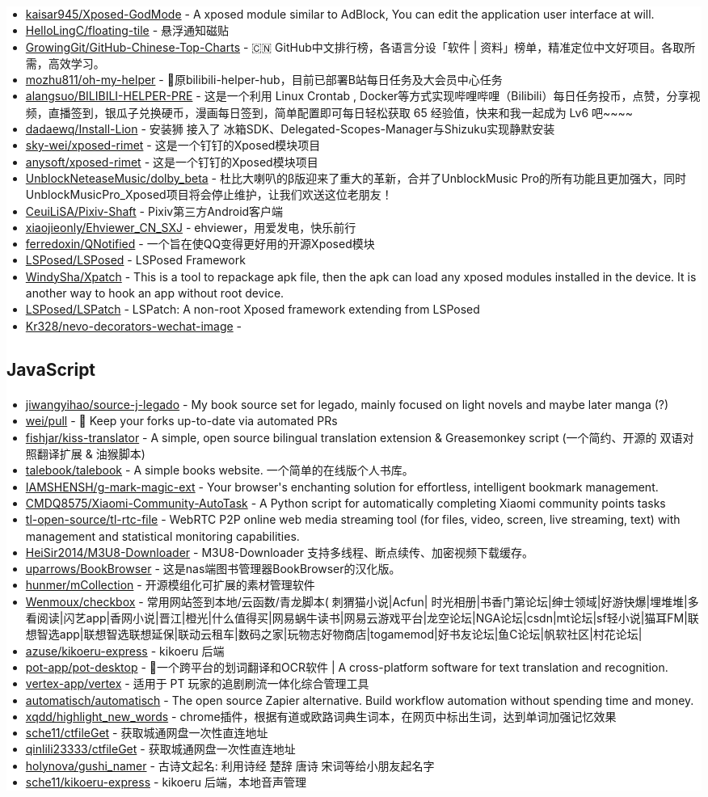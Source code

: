 - [kaisar945/Xposed-GodMode](https://github.com/kaisar945/Xposed-GodMode) - A xposed module similar to AdBlock, You can edit the application user interface at will.
- [HelloLingC/floating-tile](https://github.com/HelloLingC/floating-tile) - 悬浮通知磁贴
- [GrowingGit/GitHub-Chinese-Top-Charts](https://github.com/GrowingGit/GitHub-Chinese-Top-Charts) - :cn: GitHub中文排行榜，各语言分设「软件 | 资料」榜单，精准定位中文好项目。各取所需，高效学习。
- [mozhu811/oh-my-helper](https://github.com/mozhu811/oh-my-helper) - 🚀原bilibili-helper-hub，目前已部署B站每日任务及大会员中心任务
- [alangsuo/BILIBILI-HELPER-PRE](https://github.com/alangsuo/BILIBILI-HELPER-PRE) - 这是一个利用 Linux Crontab , Docker等方式实现哔哩哔哩（Bilibili）每日任务投币，点赞，分享视频，直播签到，银瓜子兑换硬币，漫画每日签到，简单配置即可每日轻松获取 65 经验值，快来和我一起成为 Lv6 吧~~~~
- [dadaewq/Install-Lion](https://github.com/dadaewq/Install-Lion) - 安装狮 接入了 冰箱SDK、Delegated-Scopes-Manager与Shizuku实现静默安装
- [sky-wei/xposed-rimet](https://github.com/sky-wei/xposed-rimet) - 这是一个钉钉的Xposed模块项目
- [anysoft/xposed-rimet](https://github.com/anysoft/xposed-rimet) - 这是一个钉钉的Xposed模块项目
- [UnblockNeteaseMusic/dolby_beta](https://github.com/UnblockNeteaseMusic/dolby_beta) - 杜比大喇叭的β版迎来了重大的革新，合并了UnblockMusic Pro的所有功能且更加强大，同时UnblockMusicPro_Xposed项目将会停止维护，让我们欢送这位老朋友！
- [CeuiLiSA/Pixiv-Shaft](https://github.com/CeuiLiSA/Pixiv-Shaft) - Pixiv第三方Android客户端
- [xiaojieonly/Ehviewer_CN_SXJ](https://github.com/xiaojieonly/Ehviewer_CN_SXJ) - ehviewer，用爱发电，快乐前行
- [ferredoxin/QNotified](https://github.com/ferredoxin/QNotified) - 一个旨在使QQ变得更好用的开源Xposed模块
- [LSPosed/LSPosed](https://github.com/LSPosed/LSPosed) - LSPosed Framework
- [WindySha/Xpatch](https://github.com/WindySha/Xpatch) - This is a tool to repackage apk file, then the apk can load any xposed modules installed in the device. It is another way to hook an app without root device.
- [LSPosed/LSPatch](https://github.com/LSPosed/LSPatch) - LSPatch: A non-root Xposed framework extending from LSPosed
- [Kr328/nevo-decorators-wechat-image](https://github.com/Kr328/nevo-decorators-wechat-image) - 

## JavaScript 

- [jiwangyihao/source-j-legado](https://github.com/jiwangyihao/source-j-legado) - My book source set for legado, mainly focused on light novels and maybe later manga (?)
- [wei/pull](https://github.com/wei/pull) - 🤖 Keep your forks up-to-date via automated PRs
- [fishjar/kiss-translator](https://github.com/fishjar/kiss-translator) - A simple, open source bilingual translation extension & Greasemonkey script (一个简约、开源的 双语对照翻译扩展 & 油猴脚本)
- [talebook/talebook](https://github.com/talebook/talebook) - A simple books website. 一个简单的在线版个人书库。
- [IAMSHENSH/g-mark-magic-ext](https://github.com/IAMSHENSH/g-mark-magic-ext) - Your browser's enchanting solution for effortless, intelligent bookmark management.
- [CMDQ8575/Xiaomi-Community-AutoTask](https://github.com/CMDQ8575/Xiaomi-Community-AutoTask) - A Python script for automatically completing Xiaomi community points tasks
- [tl-open-source/tl-rtc-file](https://github.com/tl-open-source/tl-rtc-file) - WebRTC P2P online web media streaming tool (for files, video, screen, live streaming, text) with management and statistical monitoring capabilities.
- [HeiSir2014/M3U8-Downloader](https://github.com/HeiSir2014/M3U8-Downloader) - M3U8-Downloader 支持多线程、断点续传、加密视频下载缓存。
- [uparrows/BookBrowser](https://github.com/uparrows/BookBrowser) - 这是nas端图书管理器BookBrowser的汉化版。
- [hunmer/mCollection](https://github.com/hunmer/mCollection) - 开源模组化可扩展的素材管理软件
- [Wenmoux/checkbox](https://github.com/Wenmoux/checkbox) - 常用网站签到本地/云函数/青龙脚本( 刺猬猫小说|Acfun| 时光相册|书香门第论坛|绅士领域|好游快爆|埋堆堆|多看阅读|闪艺app|香网小说|晋江|橙光|什么值得买|网易蜗牛读书|网易云游戏平台|龙空论坛|NGA论坛|csdn|mt论坛|sf轻小说|猫耳FM|联想智选app|联想智选联想延保|联动云租车|数码之家|玩物志好物商店|togamemod|好书友论坛|鱼C论坛|帆软社区|村花论坛|
- [azuse/kikoeru-express](https://github.com/azuse/kikoeru-express) - kikoeru 后端
- [pot-app/pot-desktop](https://github.com/pot-app/pot-desktop) - 🌈一个跨平台的划词翻译和OCR软件 | A cross-platform software for text translation and recognition.
- [vertex-app/vertex](https://github.com/vertex-app/vertex) - 适用于 PT 玩家的追剧刷流一体化综合管理工具
- [automatisch/automatisch](https://github.com/automatisch/automatisch) - The open source Zapier alternative. Build workflow automation without spending time and money.
- [xqdd/highlight_new_words](https://github.com/xqdd/highlight_new_words) - chrome插件，根据有道或欧路词典生词本，在网页中标出生词，达到单词加强记忆效果
- [sche11/ctfileGet](https://github.com/sche11/ctfileGet) - 获取城通网盘一次性直连地址
- [qinlili23333/ctfileGet](https://github.com/qinlili23333/ctfileGet) - 获取城通网盘一次性直连地址
- [holynova/gushi_namer](https://github.com/holynova/gushi_namer) - 古诗文起名: 利用诗经 楚辞 唐诗 宋词等给小朋友起名字
- [sche11/kikoeru-express](https://github.com/sche11/kikoeru-express) - kikoeru 后端，本地音声管理